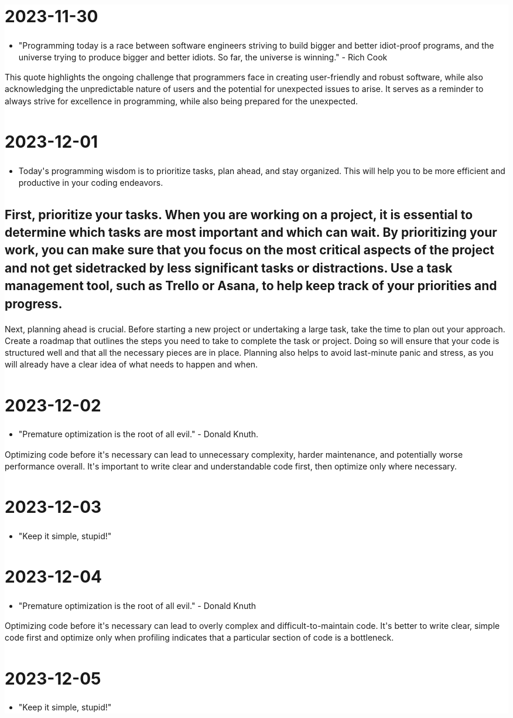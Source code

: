 # 2023-11-30
- "Programming today is a race between software engineers striving to build bigger and better idiot-proof programs, and the universe trying to produce bigger and better idiots. So far, the universe is winning." - Rich Cook

This quote highlights the ongoing challenge that programmers face in creating user-friendly and robust software, while also acknowledging the unpredictable nature of users and the potential for unexpected issues to arise. It serves as a reminder to always strive for excellence in programming, while also being prepared for the unexpected.

# 2023-12-01
- Today's programming wisdom is to prioritize tasks, plan ahead, and stay organized. This will help you to be more efficient and productive in your coding endeavors.

First, prioritize your tasks. When you are working on a project, it is essential to determine which tasks are most important and which can wait. By prioritizing your work, you can make sure that you focus on the most critical aspects of the project and not get sidetracked by less significant tasks or distractions. Use a task management tool, such as Trello or Asana, to help keep track of your priorities and progress. 
 -
Next, planning ahead is crucial. Before starting a new project or undertaking a large task, take the time to plan out your approach. Create a roadmap that outlines the steps you need to take to complete the task or project. Doing so will ensure that your code is structured well and that all the necessary pieces are in place. Planning also helps to avoid last-minute panic and stress, as you will already have a clear idea of what needs to happen and when.

# 2023-12-02
- "Premature optimization is the root of all evil." - Donald Knuth. 

Optimizing code before it's necessary can lead to unnecessary complexity, harder maintenance, and potentially worse performance overall. It's important to write clear and understandable code first, then optimize only where necessary.

# 2023-12-03
- "Keep it simple, stupid!"

# 2023-12-04
- "Premature optimization is the root of all evil." - Donald Knuth

Optimizing code before it's necessary can lead to overly complex and difficult-to-maintain code. It's better to write clear, simple code first and optimize only when profiling indicates that a particular section of code is a bottleneck.

# 2023-12-05
- "Keep it simple, stupid!"
